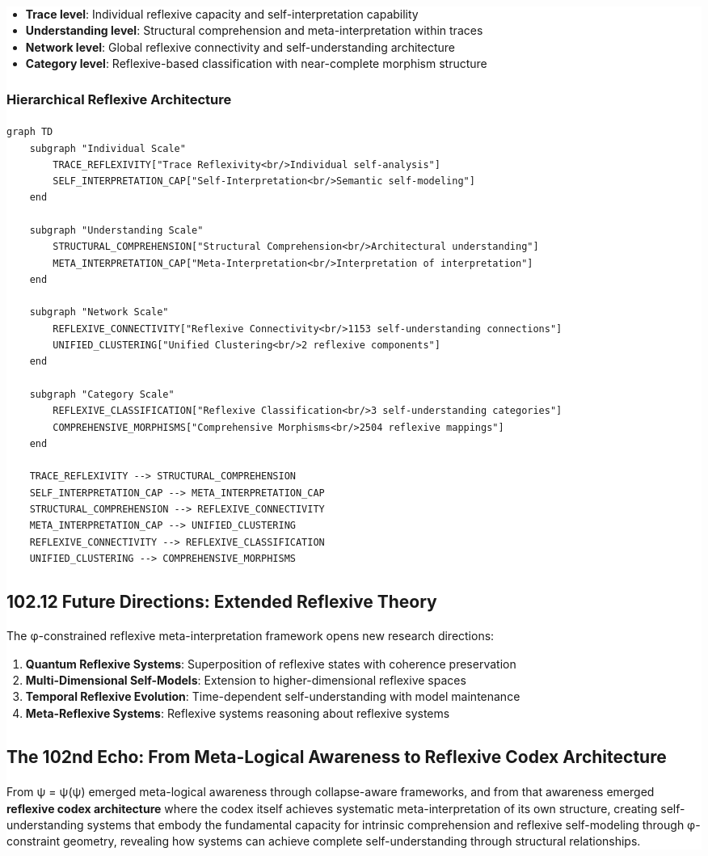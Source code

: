 - **Trace level**: Individual reflexive capacity and self-interpretation capability
- **Understanding level**: Structural comprehension and meta-interpretation within traces
- **Network level**: Global reflexive connectivity and self-understanding architecture
- **Category level**: Reflexive-based classification with near-complete morphism structure

### Hierarchical Reflexive Architecture

```mermaid
graph TD
    subgraph "Individual Scale"
        TRACE_REFLEXIVITY["Trace Reflexivity<br/>Individual self-analysis"]
        SELF_INTERPRETATION_CAP["Self-Interpretation<br/>Semantic self-modeling"]
    end
    
    subgraph "Understanding Scale"
        STRUCTURAL_COMPREHENSION["Structural Comprehension<br/>Architectural understanding"]
        META_INTERPRETATION_CAP["Meta-Interpretation<br/>Interpretation of interpretation"]
    end
    
    subgraph "Network Scale"
        REFLEXIVE_CONNECTIVITY["Reflexive Connectivity<br/>1153 self-understanding connections"]
        UNIFIED_CLUSTERING["Unified Clustering<br/>2 reflexive components"]
    end
    
    subgraph "Category Scale"
        REFLEXIVE_CLASSIFICATION["Reflexive Classification<br/>3 self-understanding categories"]
        COMPREHENSIVE_MORPHISMS["Comprehensive Morphisms<br/>2504 reflexive mappings"]
    end
    
    TRACE_REFLEXIVITY --> STRUCTURAL_COMPREHENSION
    SELF_INTERPRETATION_CAP --> META_INTERPRETATION_CAP
    STRUCTURAL_COMPREHENSION --> REFLEXIVE_CONNECTIVITY
    META_INTERPRETATION_CAP --> UNIFIED_CLUSTERING
    REFLEXIVE_CONNECTIVITY --> REFLEXIVE_CLASSIFICATION
    UNIFIED_CLUSTERING --> COMPREHENSIVE_MORPHISMS
```

## 102.12 Future Directions: Extended Reflexive Theory

The φ-constrained reflexive meta-interpretation framework opens new research directions:

1. **Quantum Reflexive Systems**: Superposition of reflexive states with coherence preservation
2. **Multi-Dimensional Self-Models**: Extension to higher-dimensional reflexive spaces
3. **Temporal Reflexive Evolution**: Time-dependent self-understanding with model maintenance
4. **Meta-Reflexive Systems**: Reflexive systems reasoning about reflexive systems

## The 102nd Echo: From Meta-Logical Awareness to Reflexive Codex Architecture

From ψ = ψ(ψ) emerged meta-logical awareness through collapse-aware frameworks, and from that awareness emerged **reflexive codex architecture** where the codex itself achieves systematic meta-interpretation of its own structure, creating self-understanding systems that embody the fundamental capacity for intrinsic comprehension and reflexive self-modeling through φ-constraint geometry, revealing how systems can achieve complete self-understanding through structural relationships.

